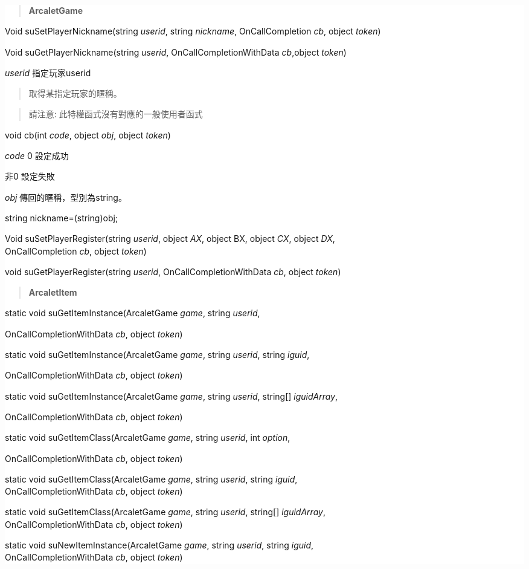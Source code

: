 >   **ArcaletGame**

Void suSetPlayerNickname(string *userid*, string *nickname*, OnCallCompletion
*cb*, object *token*)

Void suGetPlayerNickname(string *userid*, OnCallCompletionWithData *cb*,object
*token*)

*userid* 指定玩家userid

>   取得某指定玩家的暱稱。

>   請注意: 此特權函式沒有對應的一般使用者函式

void cb(int *code*, object *obj*, object *token*)

*code* 0 設定成功

非0 設定失敗

*obj* 傳回的暱稱，型別為string。

string nickname=(string)obj;

Void suSetPlayerRegister(string *userid*, object *AX*, object BX, object *CX*,
object *DX*,  
OnCallCompletion *cb*, object *token*)

void suGetPlayerRegister(string *userid*, OnCallCompletionWithData *cb*, object
*token*)

>   **ArcaletItem**

static void suGetItemInstance(ArcaletGame *game*, string *userid*,

OnCallCompletionWithData *cb*, object *token*)

static void suGetItemInstance(ArcaletGame *game*, string *userid*, string
*iguid*,

OnCallCompletionWithData *cb*, object *token*)

static void suGetItemInstance(ArcaletGame *game*, string *userid*, string[]
*iguidArray*,

OnCallCompletionWithData *cb*, object *token*)

static void suGetItemClass(ArcaletGame *game*, string *userid*, int *option*,

OnCallCompletionWithData *cb*, object *token*)

static void suGetItemClass(ArcaletGame *game*, string *userid*, string *iguid*,  
OnCallCompletionWithData *cb*, object *token*)

static void suGetItemClass(ArcaletGame *game*, string *userid*, string[]
*iguidArray*,  
OnCallCompletionWithData *cb*, object *token*)

static void suNewItemInstance(ArcaletGame *game*, string *userid*, string
*iguid*,  
OnCallCompletionWithData *cb*, object *token*)
